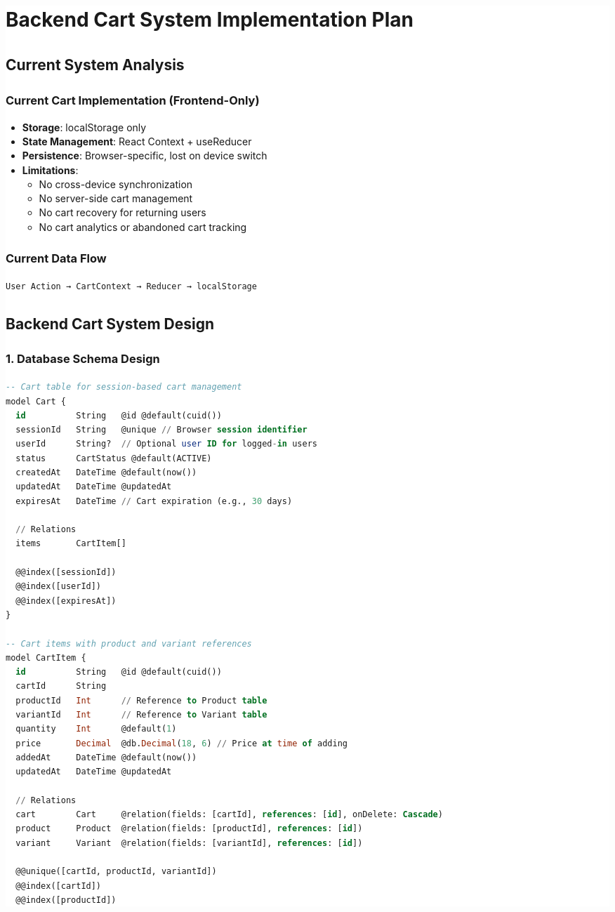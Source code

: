 # Backend Cart System Implementation Plan

## Current System Analysis

### **Current Cart Implementation (Frontend-Only)**
- **Storage**: localStorage only
- **State Management**: React Context + useReducer
- **Persistence**: Browser-specific, lost on device switch
- **Limitations**: 
  - No cross-device synchronization
  - No server-side cart management
  - No cart recovery for returning users
  - No cart analytics or abandoned cart tracking

### **Current Data Flow**
```
User Action → CartContext → Reducer → localStorage
```

## Backend Cart System Design

### **1. Database Schema Design**

```sql
-- Cart table for session-based cart management
model Cart {
  id          String   @id @default(cuid())
  sessionId   String   @unique // Browser session identifier
  userId      String?  // Optional user ID for logged-in users
  status      CartStatus @default(ACTIVE)
  createdAt   DateTime @default(now())
  updatedAt   DateTime @updatedAt
  expiresAt   DateTime // Cart expiration (e.g., 30 days)
  
  // Relations
  items       CartItem[]
  
  @@index([sessionId])
  @@index([userId])
  @@index([expiresAt])
}

-- Cart items with product and variant references
model CartItem {
  id          String   @id @default(cuid())
  cartId      String
  productId   Int      // Reference to Product table
  variantId   Int      // Reference to Variant table
  quantity    Int      @default(1)
  price       Decimal  @db.Decimal(18, 6) // Price at time of adding
  addedAt     DateTime @default(now())
  updatedAt   DateTime @updatedAt
  
  // Relations
  cart        Cart     @relation(fields: [cartId], references: [id], onDelete: Cascade)
  product     Product  @relation(fields: [productId], references: [id])
  variant     Variant  @relation(fields: [variantId], references: [id])
  
  @@unique([cartId, productId, variantId])
  @@index([cartId])
  @@index([productId])
```